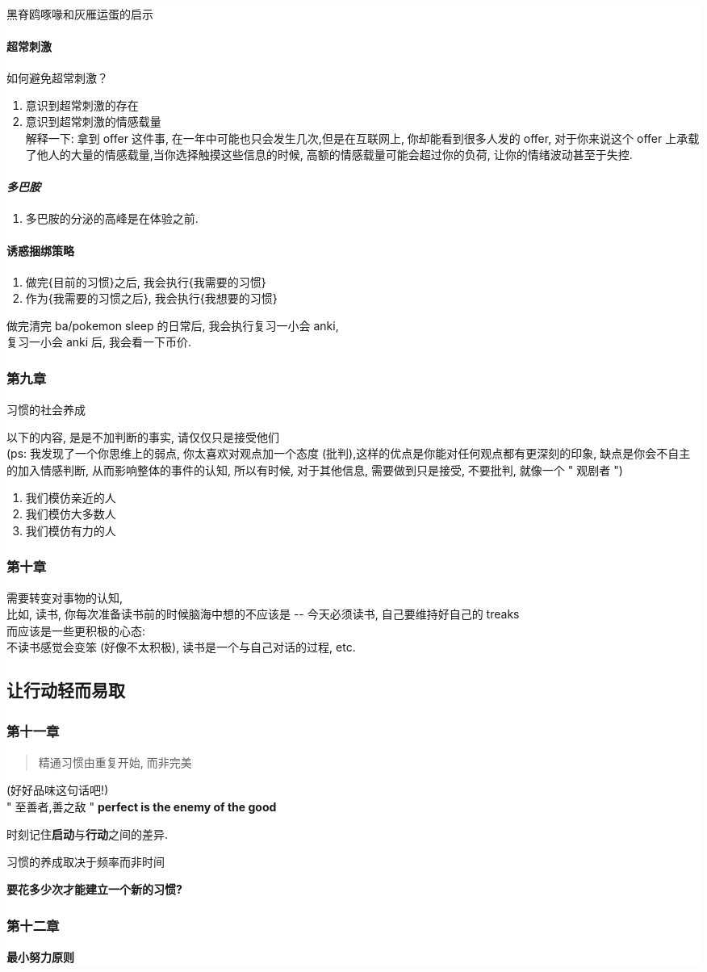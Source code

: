 黑脊鸥啄喙和灰雁运蛋的启示

#### 超常刺激

如何避免超常刺激？

1. 意识到超常刺激的存在
2. 意识到超常刺激的情感载量  
   解释一下: 拿到 offer 这件事, 在一年中可能也只会发生几次,但是在互联网上, 你却能看到很多人发的 offer, 对于你来说这个 offer 上承载了他人的大量的情感载量,当你选择触摸这些信息的时候, 高额的情感载量可能会超过你的负荷, 让你的情绪波动甚至于失控.

#### _多巴胺_

1. 多巴胺的分泌的高峰是在体验之前.

#### 诱惑捆绑策略

1. 做完{目前的习惯}之后, 我会执行{我需要的习惯}
2. 作为{我需要的习惯之后}, 我会执行{我想要的习惯}

做完清完 ba/pokemon sleep 的日常后, 我会执行复习一小会 anki,  
复习一小会 anki 后, 我会看一下币价.

### 第九章

习惯的社会养成

以下的内容, 是是不加判断的事实, 请仅仅只是接受他们  
(ps: 我发现了一个你思维上的弱点, 你太喜欢对观点加一个态度 (批判),这样的优点是你能对任何观点都有更深刻的印象, 缺点是你会不自主的加入情感判断, 从而影响整体的事件的认知, 所以有时候, 对于其他信息, 需要做到只是接受, 不要批判, 就像一个 " 观剧者 ")

1. 我们模仿亲近的人
2. 我们模仿大多数人
3. 我们模仿有力的人
### 第十章
需要转变对事物的认知,  
比如, 读书, 你每次准备读书前的时候脑海中想的不应该是 -- 今天必须读书, 自己要维持好自己的 treaks  
而应该是一些更积极的心态:  
不读书感觉会变笨 (好像不太积极), 读书是一个与自己对话的过程, etc.

## 让行动轻而易取
### 第十一章
> 精通习惯由重复开始, 而非完美  

(好好品味这句话吧!)  
" 至善者,善之敌 " **perfect is the enemy of the good**

时刻记住**启动**与**行动**之间的差异.

习惯的养成取决于频率而非时间

**要花多少次才能建立一个新的习惯?**

### 第十二章
**最小努力原则**
